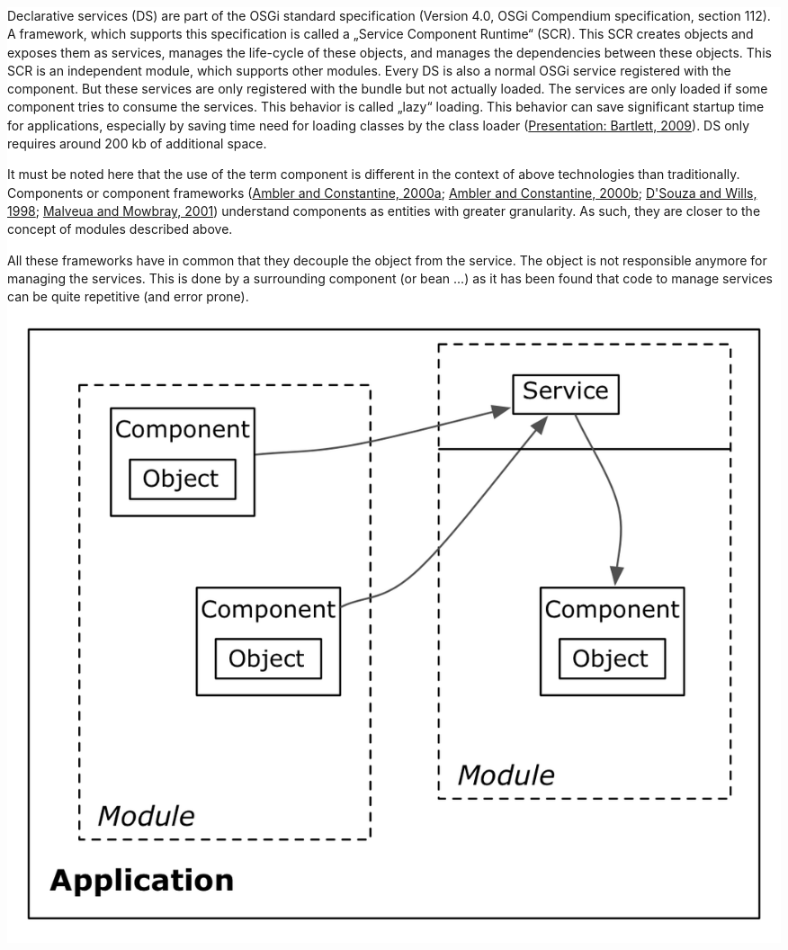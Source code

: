 Declarative services (DS) are part of the OSGi standard specification (Version 4.0, OSGi Compendium specification, section 112). A framework, which supports this specification is called a „Service Component Runtime“ (SCR). This SCR creates objects and exposes them as services, manages the life-cycle of these objects, and manages the dependencies between these objects. This SCR is an independent module, which supports other modules. Every DS is also a normal OSGi service registered with the component. But these services are only registered with the bundle but not actually loaded. The services are only loaded if some component tries to consume the services. This behavior is called „lazy“ loading. This behavior can save significant startup time for applications, especially by saving time need for loading classes by the class loader ([Presentation: Bartlett, 2009](http://www.slideshare.net/njbartlett/component-oriented-development-in-osgi-with-declarative-services-spring-dynamic-modules-and-apache-ipojo)). DS only requires around 200 kb of additional space.

It must be noted here that the use of the term component is different in the context of above technologies than traditionally. Components or component frameworks ([Ambler and Constantine, 2000a](http://www.citeulike.org/user/mxro/article/2678908); [Ambler and Constantine, 2000b](http://www.citeulike.org/user/mxro/article/7224080); [D'Souza and Wills, 1998](http://www.citeulike.org/user/mxro/article/7223964); [Malveua and Mowbray, 2001](http://www.citeulike.org/user/mxro/article/7224123)) understand components as entities with greater granularity. As such, they are closer to the concept of modules described above.

All these frameworks have in common that they decouple the object from the service. The object is not responsible anymore for managing the services. This is done by a surrounding component (or bean ...) as it has been found that code to manage services can be quite repetitive (and error prone). ![softwaredeclarativeservicespng.png](images/softwaredeclarativeservicespng.png)
